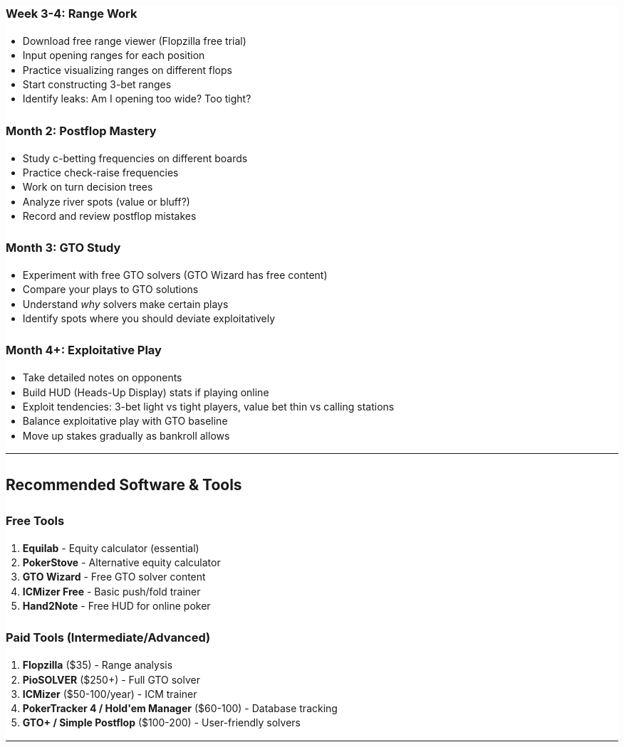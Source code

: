 ### Week 3-4: Range Work

- Download free range viewer (Flopzilla free trial)
- Input opening ranges for each position
- Practice visualizing ranges on different flops
- Start constructing 3-bet ranges
- Identify leaks: Am I opening too wide? Too tight?

### Month 2: Postflop Mastery

- Study c-betting frequencies on different boards
- Practice check-raise frequencies
- Work on turn decision trees
- Analyze river spots (value or bluff?)
- Record and review postflop mistakes

### Month 3: GTO Study

- Experiment with free GTO solvers (GTO Wizard has free content)
- Compare your plays to GTO solutions
- Understand *why* solvers make certain plays
- Identify spots where you should deviate exploitatively

### Month 4+: Exploitative Play

- Take detailed notes on opponents
- Build HUD (Heads-Up Display) stats if playing online
- Exploit tendencies: 3-bet light vs tight players, value bet thin vs calling stations
- Balance exploitative play with GTO baseline
- Move up stakes gradually as bankroll allows

---

## Recommended Software & Tools

### Free Tools

1. **Equilab** - Equity calculator (essential)
2. **PokerStove** - Alternative equity calculator
3. **GTO Wizard** - Free GTO solver content
4. **ICMizer Free** - Basic push/fold trainer
5. **Hand2Note** - Free HUD for online poker

### Paid Tools (Intermediate/Advanced)

1. **Flopzilla** ($35) - Range analysis
2. **PioSOLVER** ($250+) - Full GTO solver
3. **ICMizer** ($50-100/year) - ICM trainer
4. **PokerTracker 4 / Hold'em Manager** ($60-100) - Database tracking
5. **GTO+ / Simple Postflop** ($100-200) - User-friendly solvers

---

